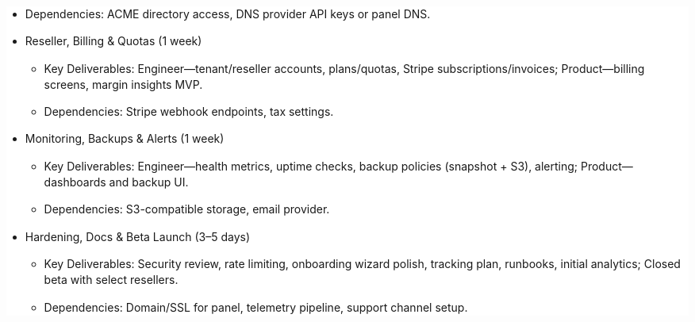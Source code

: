   * Dependencies: ACME directory access, DNS provider API keys or panel DNS.

* Reseller, Billing & Quotas (1 week)

  * Key Deliverables: Engineer—tenant/reseller accounts, plans/quotas, Stripe subscriptions/invoices; Product—billing screens, margin insights MVP.

  * Dependencies: Stripe webhook endpoints, tax settings.

* Monitoring, Backups & Alerts (1 week)

  * Key Deliverables: Engineer—health metrics, uptime checks, backup policies (snapshot + S3), alerting; Product—dashboards and backup UI.

  * Dependencies: S3-compatible storage, email provider.

* Hardening, Docs & Beta Launch (3–5 days)

  * Key Deliverables: Security review, rate limiting, onboarding wizard polish, tracking plan, runbooks, initial analytics; Closed beta with select resellers.

  * Dependencies: Domain/SSL for panel, telemetry pipeline, support channel setup.
